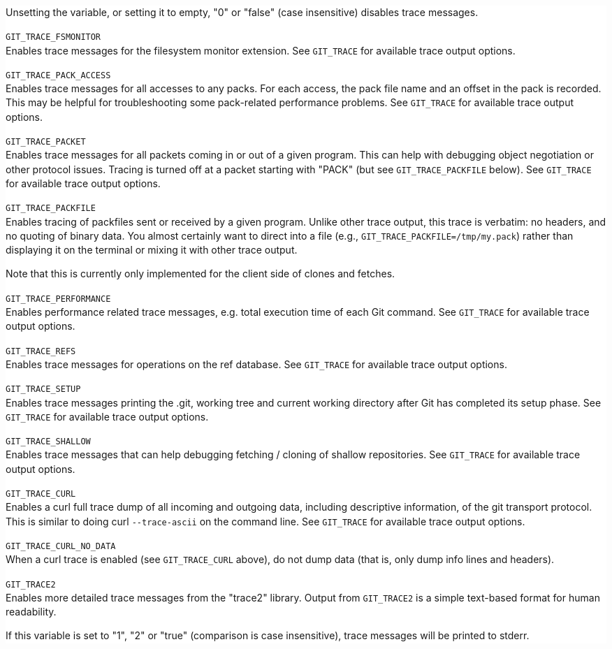 Unsetting the variable, or setting it to empty, "0" or "false" (case insensitive) disables trace messages.

`GIT_TRACE_FSMONITOR`  
Enables trace messages for the filesystem monitor extension. See `GIT_TRACE` for available trace output options.

`GIT_TRACE_PACK_ACCESS`  
Enables trace messages for all accesses to any packs. For each access, the pack file name and an offset in the pack is recorded. This may be helpful for troubleshooting some pack-related performance problems. See `GIT_TRACE` for available trace output options.

`GIT_TRACE_PACKET`  
Enables trace messages for all packets coming in or out of a given program. This can help with debugging object negotiation or other protocol issues. Tracing is turned off at a packet starting with "PACK" (but see `GIT_TRACE_PACKFILE` below). See `GIT_TRACE` for available trace output options.

`GIT_TRACE_PACKFILE`  
Enables tracing of packfiles sent or received by a given program. Unlike other trace output, this trace is verbatim: no headers, and no quoting of binary data. You almost certainly want to direct into a file (e.g., `GIT_TRACE_PACKFILE=/tmp/my.pack`) rather than displaying it on the terminal or mixing it with other trace output.

Note that this is currently only implemented for the client side of clones and fetches.

`GIT_TRACE_PERFORMANCE`  
Enables performance related trace messages, e.g. total execution time of each Git command. See `GIT_TRACE` for available trace output options.

`GIT_TRACE_REFS`  
Enables trace messages for operations on the ref database. See `GIT_TRACE` for available trace output options.

`GIT_TRACE_SETUP`  
Enables trace messages printing the .git, working tree and current working directory after Git has completed its setup phase. See `GIT_TRACE` for available trace output options.

`GIT_TRACE_SHALLOW`  
Enables trace messages that can help debugging fetching / cloning of shallow repositories. See `GIT_TRACE` for available trace output options.

`GIT_TRACE_CURL`  
Enables a curl full trace dump of all incoming and outgoing data, including descriptive information, of the git transport protocol. This is similar to doing curl `--trace-ascii` on the command line. See `GIT_TRACE` for available trace output options.

`GIT_TRACE_CURL_NO_DATA`  
When a curl trace is enabled (see `GIT_TRACE_CURL` above), do not dump data (that is, only dump info lines and headers).

`GIT_TRACE2`  
Enables more detailed trace messages from the "trace2" library. Output from `GIT_TRACE2` is a simple text-based format for human readability.

If this variable is set to "1", "2" or "true" (comparison is case insensitive), trace messages will be printed to stderr.
